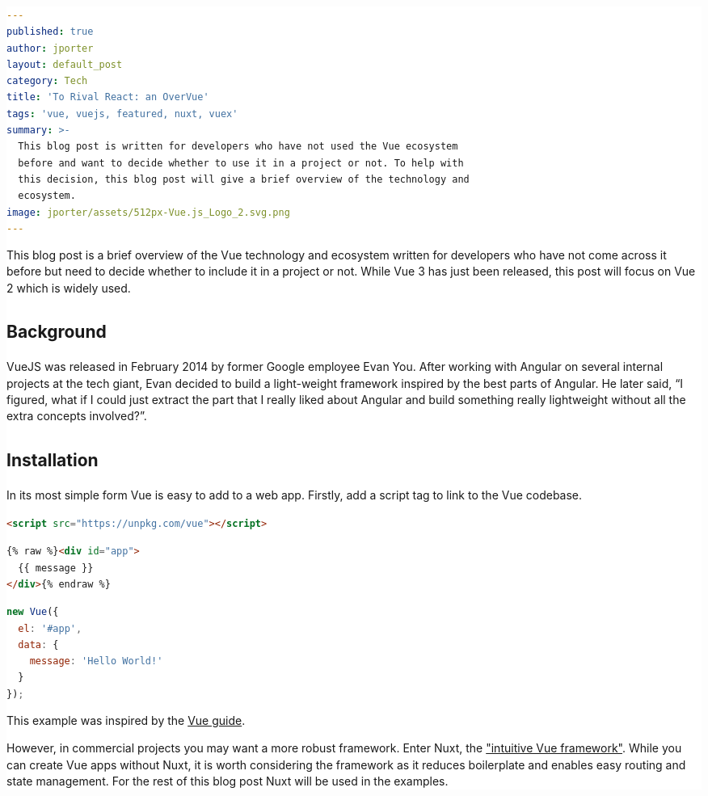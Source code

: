 ```yaml
---
published: true
author: jporter
layout: default_post
category: Tech
title: 'To Rival React: an OverVue'
tags: 'vue, vuejs, featured, nuxt, vuex'
summary: >-
  This blog post is written for developers who have not used the Vue ecosystem
  before and want to decide whether to use it in a project or not. To help with
  this decision, this blog post will give a brief overview of the technology and
  ecosystem.
image: jporter/assets/512px-Vue.js_Logo_2.svg.png
---
```

This blog post is a brief overview of the Vue technology and ecosystem written for developers who have not come across it before but need to decide whether to include it in a project or not. While Vue 3 has just been released, this post will focus on Vue 2 which is widely used.

## Background
VueJS was released in February 2014 by former Google employee Evan You. After working with Angular on several internal projects at the tech giant, Evan decided to build a light-weight framework inspired by the best parts of Angular. He later said, “I figured, what if I could just extract the part that I really liked about Angular and build something really lightweight without all the extra concepts involved?”.

## Installation
In its most simple form Vue is easy to add to a web app. Firstly, add a script tag to link to the Vue codebase.

~~~html
<script src="https://unpkg.com/vue"></script>
~~~

~~~html
{% raw %}<div id="app">
  {{ message }}
</div>{% endraw %}
~~~

~~~js
new Vue({
  el: '#app',
  data: {
    message: 'Hello World!'
  }
});
~~~

This example was inspired by the [Vue guide](https://vuejs.org/v2/guide/).

However, in commercial projects you may want a more robust framework. Enter Nuxt, the ["intuitive Vue framework"](https://nuxtjs.org/). While you can create Vue apps without Nuxt, it is worth considering the framework as it reduces boilerplate and enables easy routing and state management. For the rest of this blog post Nuxt will be used in the examples.
